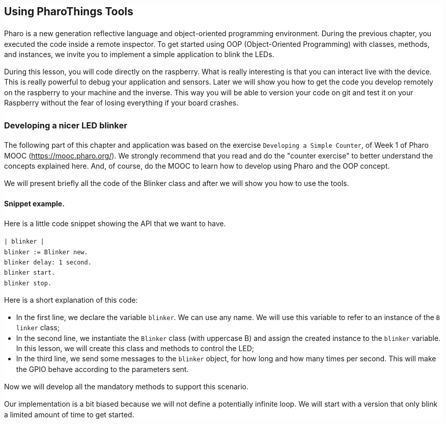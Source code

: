 ## Using PharoThings Tools


Pharo is a new generation reflective language and object-oriented programming environment. 
During the previous chapter, you executed the code inside a remote inspector. 
To get started using OOP (Object-Oriented Programming) with classes, methods, and instances, we invite you to implement a simple application to blink the LEDs.

During this lesson, you will code directly on the raspberry. 
What is really interesting is that you can interact live with the device. This is really powerful to debug your application and sensors. 
Later we will show you how to get the code you develop remotely on the raspberry to your machine and the inverse. 
This way you will be able to version your code on git and test it on your Raspberry without the fear of losing everything if your board crashes.


### Developing a nicer LED blinker

The following part of this chapter and application was based on the exercise `Developing a Simple Counter`, of Week 1 of Pharo MOOC (https://mooc.pharo.org/). 
We strongly recommend that you read and do the "counter exercise" to better understand the concepts explained here. 
And, of course, do the MOOC to learn how to develop using Pharo and the OOP concept.

We will present briefly all the code of the Blinker class and after we will show you how to use the tools.

#### Snippet example.

Here is a little code snippet showing the API that we want to have.

```
| blinker |
blinker := Blinker new.
blinker delay: 1 second.
blinker start. 
blinker stop. 
```


Here is a short explanation of this code:

- In the first line, we declare the variable `blinker`. We can use any name. We will use this variable to refer to an instance of the `Blinker` class;
- In the second line, we instantiate the `Blinker` class \(with uppercase B\) and assign the created instance to the `blinker` variable. In this lesson, we will create this class and methods to control the LED;
- In the third line, we send some messages to the `blinker` object, for how long and how many times per second. This will make the GPIO behave according to the parameters sent.


Now we will develop all the mandatory methods to support this scenario.

Our implementation is a bit biased because we will not define a potentially infinite loop.
We will start with a version that only blink a limited amount of time to get started.
